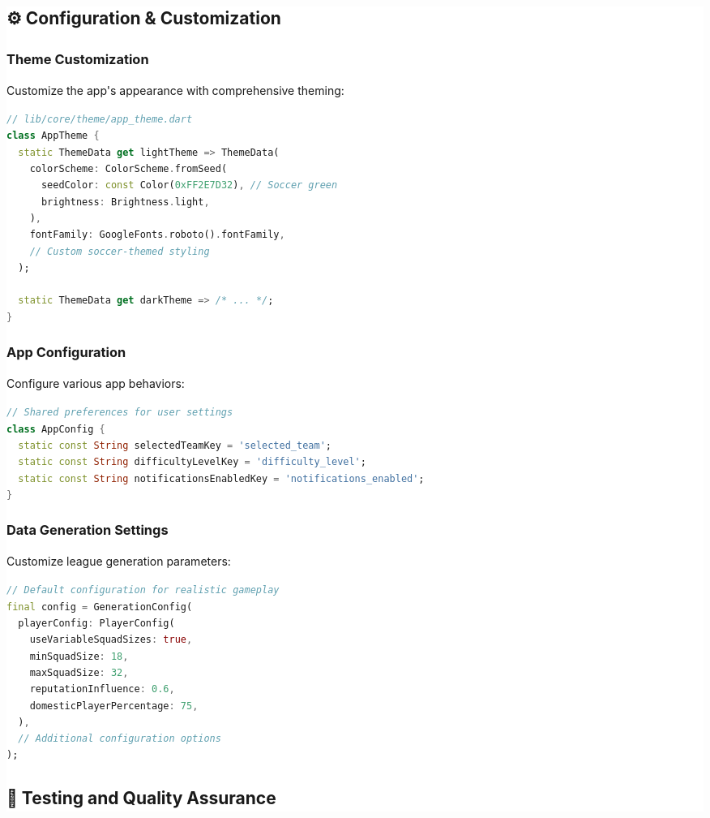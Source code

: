 ## ⚙️ Configuration & Customization

### Theme Customization

Customize the app's appearance with comprehensive theming:

```dart
// lib/core/theme/app_theme.dart
class AppTheme {
  static ThemeData get lightTheme => ThemeData(
    colorScheme: ColorScheme.fromSeed(
      seedColor: const Color(0xFF2E7D32), // Soccer green
      brightness: Brightness.light,
    ),
    fontFamily: GoogleFonts.roboto().fontFamily,
    // Custom soccer-themed styling
  );
  
  static ThemeData get darkTheme => /* ... */;
}
```

### App Configuration

Configure various app behaviors:

```dart
// Shared preferences for user settings
class AppConfig {
  static const String selectedTeamKey = 'selected_team';
  static const String difficultyLevelKey = 'difficulty_level';
  static const String notificationsEnabledKey = 'notifications_enabled';
}
```

### Data Generation Settings

Customize league generation parameters:

```dart
// Default configuration for realistic gameplay
final config = GenerationConfig(
  playerConfig: PlayerConfig(
    useVariableSquadSizes: true,
    minSquadSize: 18,
    maxSquadSize: 32,
    reputationInfluence: 0.6,
    domesticPlayerPercentage: 75,
  ),
  // Additional configuration options
);
```

## 🧪 Testing and Quality Assurance
